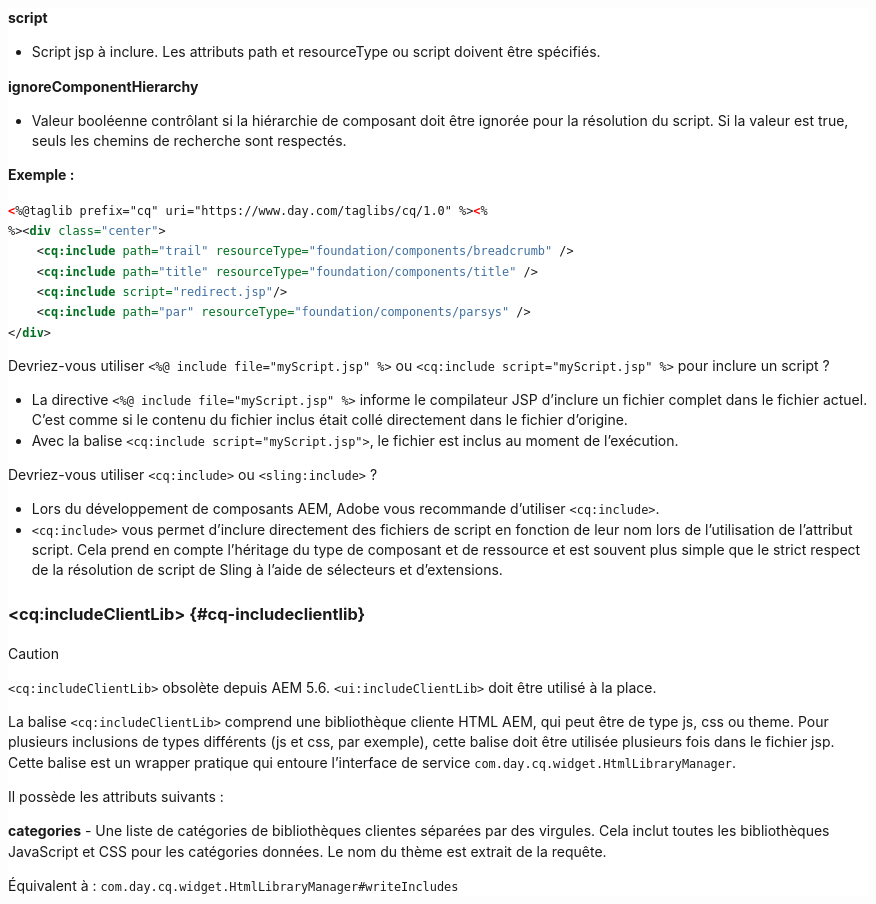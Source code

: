 **script**

* Script jsp à inclure. Les attributs path et resourceType ou script doivent être spécifiés.

**ignoreComponentHierarchy**

* Valeur booléenne contrôlant si la hiérarchie de composant doit être ignorée pour la résolution du script. Si la valeur est true, seuls les chemins de recherche sont respectés.

**Exemple :**

```xml
<%@taglib prefix="cq" uri="https://www.day.com/taglibs/cq/1.0" %><%
%><div class="center">
    <cq:include path="trail" resourceType="foundation/components/breadcrumb" />
    <cq:include path="title" resourceType="foundation/components/title" />
    <cq:include script="redirect.jsp"/>
    <cq:include path="par" resourceType="foundation/components/parsys" />
</div>
```

Devriez-vous utiliser `<%@ include file="myScript.jsp" %>` ou `<cq:include script="myScript.jsp" %>` pour inclure un script ?

* La directive `<%@ include file="myScript.jsp" %>` informe le compilateur JSP d’inclure un fichier complet dans le fichier actuel. C’est comme si le contenu du fichier inclus était collé directement dans le fichier d’origine.
* Avec la balise `<cq:include script="myScript.jsp">`, le fichier est inclus au moment de l’exécution.

Devriez-vous utiliser `<cq:include>` ou `<sling:include>` ?

* Lors du développement de composants AEM, Adobe vous recommande d’utiliser `<cq:include>`.
* `<cq:include>` vous permet d’inclure directement des fichiers de script en fonction de leur nom lors de l’utilisation de l’attribut script. Cela prend en compte l’héritage du type de composant et de ressource et est souvent plus simple que le strict respect de la résolution de script de Sling à l’aide de sélecteurs et d’extensions.

### &lt;cq:includeClientLib> {#cq-includeclientlib}

>[!CAUTION]
>
>`<cq:includeClientLib>` obsolète depuis AEM 5.6. `<ui:includeClientLib>` doit être utilisé à la place.

La balise `<cq:includeClientLib>` comprend une bibliothèque cliente HTML AEM, qui peut être de type js, css ou theme. Pour plusieurs inclusions de types différents (js et css, par exemple), cette balise doit être utilisée plusieurs fois dans le fichier jsp. Cette balise est un wrapper pratique qui entoure l’interface de service `com.day.cq.widget.HtmlLibraryManager`.

Il possède les attributs suivants :

**categories** - Une liste de catégories de bibliothèques clientes séparées par des virgules. Cela inclut toutes les bibliothèques JavaScript et CSS pour les catégories données. Le nom du thème est extrait de la requête.

Équivalent à : `com.day.cq.widget.HtmlLibraryManager#writeIncludes`
